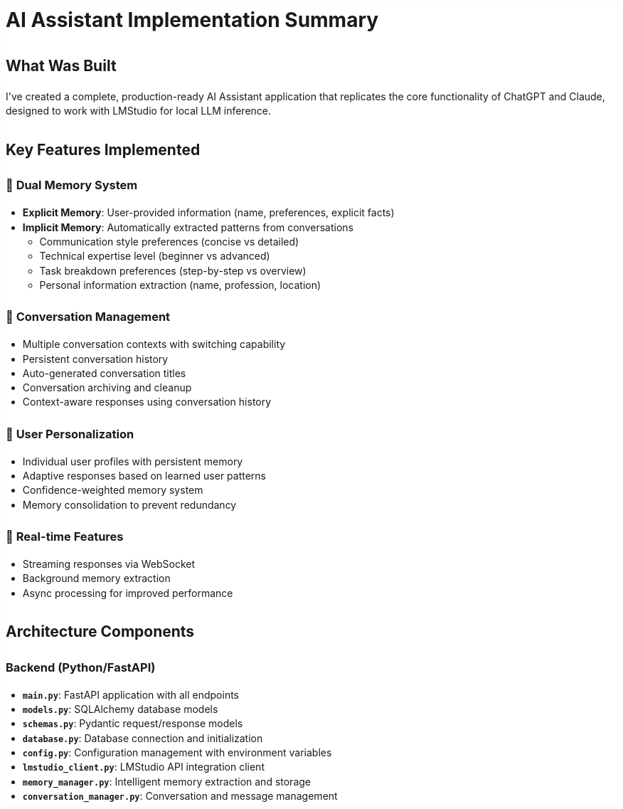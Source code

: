 # AI Assistant Implementation Summary

## What Was Built

I've created a complete, production-ready AI Assistant application that replicates the core functionality of ChatGPT and Claude, designed to work with LMStudio for local LLM inference.

## Key Features Implemented

### 🧠 **Dual Memory System**
- **Explicit Memory**: User-provided information (name, preferences, explicit facts)
- **Implicit Memory**: Automatically extracted patterns from conversations
  - Communication style preferences (concise vs detailed)
  - Technical expertise level (beginner vs advanced)  
  - Task breakdown preferences (step-by-step vs overview)
  - Personal information extraction (name, profession, location)

### 💬 **Conversation Management**
- Multiple conversation contexts with switching capability
- Persistent conversation history
- Auto-generated conversation titles
- Conversation archiving and cleanup
- Context-aware responses using conversation history

### 👤 **User Personalization**
- Individual user profiles with persistent memory
- Adaptive responses based on learned user patterns
- Confidence-weighted memory system
- Memory consolidation to prevent redundancy

### 🔄 **Real-time Features**
- Streaming responses via WebSocket
- Background memory extraction
- Async processing for improved performance

## Architecture Components

### **Backend (Python/FastAPI)**
- **`main.py`**: FastAPI application with all endpoints
- **`models.py`**: SQLAlchemy database models
- **`schemas.py`**: Pydantic request/response models
- **`database.py`**: Database connection and initialization
- **`config.py`**: Configuration management with environment variables
- **`lmstudio_client.py`**: LMStudio API integration client
- **`memory_manager.py`**: Intelligent memory extraction and storage
- **`conversation_manager.py`**: Conversation and message management
